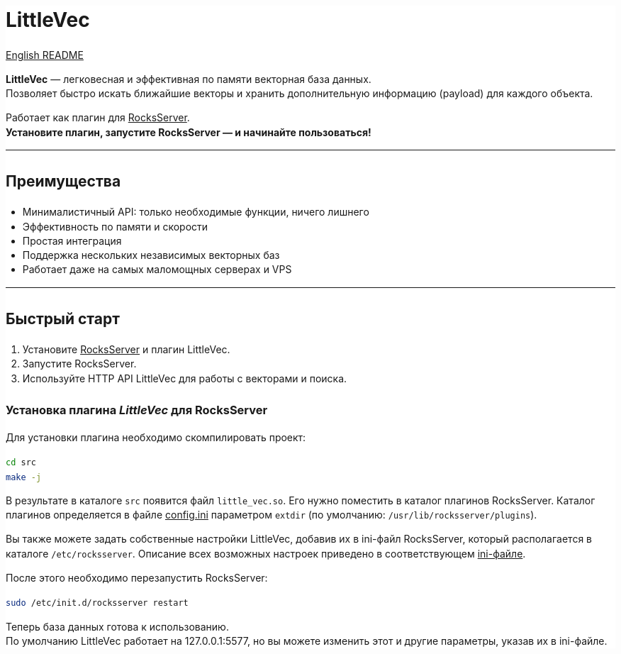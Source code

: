 # LittleVec

[English README](readme.md)

**LittleVec** — легковесная и эффективная по памяти векторная база данных.  
Позволяет быстро искать ближайшие векторы и хранить дополнительную информацию (payload) для каждого объекта.

Работает как плагин для [RocksServer](https://github.com/valmat/RocksServer).  
**Установите плагин, запустите RocksServer — и начинайте пользоваться!**

---

## Преимущества

- Минималистичный API: только необходимые функции, ничего лишнего
- Эффективность по памяти и скорости
- Простая интеграция
- Поддержка нескольких независимых векторных баз
- Работает даже на самых маломощных серверах и VPS

---

## Быстрый старт

1. Установите [RocksServer](https://github.com/valmat/RocksServer) и плагин LittleVec.
2. Запустите RocksServer.
3. Используйте HTTP API LittleVec для работы с векторами и поиска.

### Установка плагина *LittleVec* для RocksServer

Для установки плагина необходимо скомпилировать проект:

```bash
cd src
make -j
```

В результате в каталоге `src` появится файл `little_vec.so`. Его нужно поместить в каталог плагинов RocksServer.
Каталог плагинов определяется в файле [config.ini](https://github.com/valmat/RocksServer/blob/master/src/config.ini) параметром `extdir` (по умолчанию: `/usr/lib/rocksserver/plugins`).

Вы также можете задать собственные настройки LittleVec, добавив их в ini-файл RocksServer, который располагается в каталоге `/etc/rocksserver`. Описание всех возможных настроек приведено в соответствующем [ini-файле](https://github.com/valmat/little-vec/blob/dev/config.ini).

После этого необходимо перезапустить RocksServer:

```bash
sudo /etc/init.d/rocksserver restart
```

Теперь база данных готова к использованию.  
По умолчанию LittleVec работает на 127.0.0.1:5577, но вы можете изменить этот и другие параметры, указав их в ini-файле.
